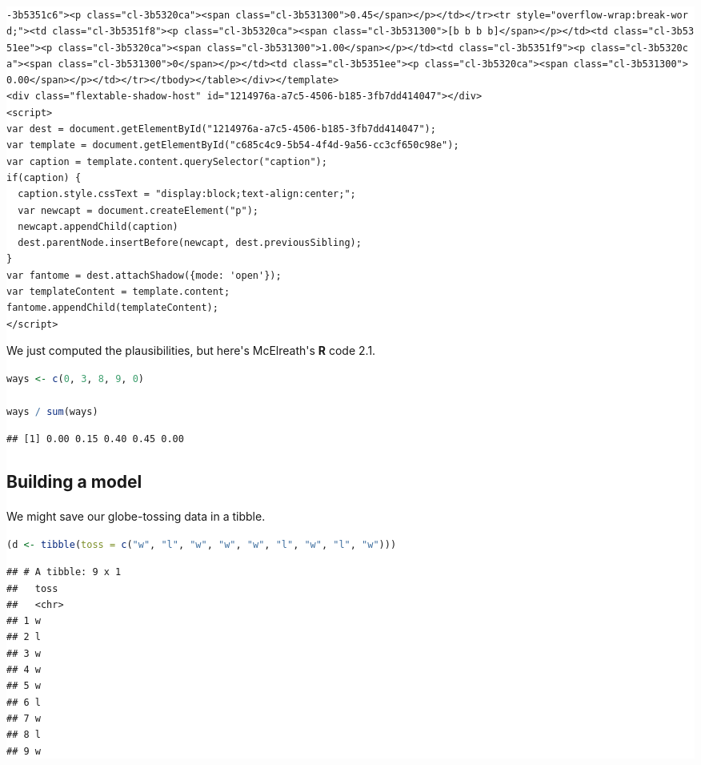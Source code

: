 ```{=html}
-3b5351c6"><p class="cl-3b5320ca"><span class="cl-3b531300">0.45</span></p></td></tr><tr style="overflow-wrap:break-word;"><td class="cl-3b5351f8"><p class="cl-3b5320ca"><span class="cl-3b531300">[b b b b]</span></p></td><td class="cl-3b5351ee"><p class="cl-3b5320ca"><span class="cl-3b531300">1.00</span></p></td><td class="cl-3b5351f9"><p class="cl-3b5320ca"><span class="cl-3b531300">0</span></p></td><td class="cl-3b5351ee"><p class="cl-3b5320ca"><span class="cl-3b531300">0.00</span></p></td></tr></tbody></table></div></template>
<div class="flextable-shadow-host" id="1214976a-a7c5-4506-b185-3fb7dd414047"></div>
<script>
var dest = document.getElementById("1214976a-a7c5-4506-b185-3fb7dd414047");
var template = document.getElementById("c685c4c9-5b54-4f4d-9a56-cc3cf650c98e");
var caption = template.content.querySelector("caption");
if(caption) {
  caption.style.cssText = "display:block;text-align:center;";
  var newcapt = document.createElement("p");
  newcapt.appendChild(caption)
  dest.parentNode.insertBefore(newcapt, dest.previousSibling);
}
var fantome = dest.attachShadow({mode: 'open'});
var templateContent = template.content;
fantome.appendChild(templateContent);
</script>

```

We just computed the plausibilities, but here's McElreath's **R** code 2.1.


```r
ways <- c(0, 3, 8, 9, 0)

ways / sum(ways)
```

```
## [1] 0.00 0.15 0.40 0.45 0.00
```

## Building a model

We might save our globe-tossing data in a tibble.


```r
(d <- tibble(toss = c("w", "l", "w", "w", "w", "l", "w", "l", "w")))
```

```
## # A tibble: 9 x 1
##   toss 
##   <chr>
## 1 w    
## 2 l    
## 3 w    
## 4 w    
## 5 w    
## 6 l    
## 7 w    
## 8 l    
## 9 w
```
